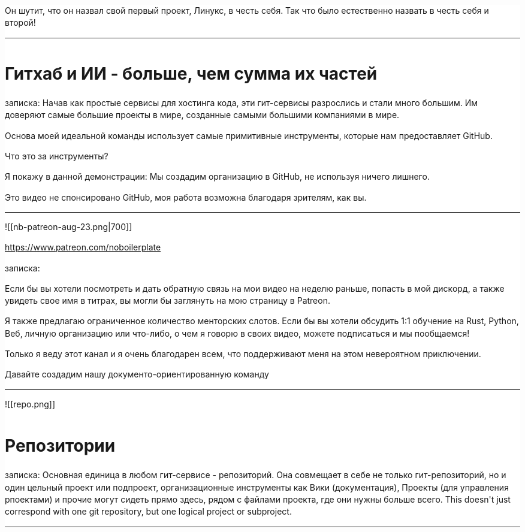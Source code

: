 Он шутит, что он назвал свой первый проект, Линукс, в честь себя. Так что было естественно назвать в честь себя и второй!

---

# Гитхаб и ИИ - больше, чем сумма их частей

записка:
Начав как простые сервисы для хостинга кода, эти гит-сервисы разрослись и стали много большим. Им доверяют самые большие проекты в мире, созданные самыми большими компаниями в мире.

Основа моей идеальной команды использует самые примитивные инструменты, которые нам предоставляет GitHub.

Что это за инструменты?

Я покажу в данной демонстрации:
Мы создадим организацию в GitHub, не используя ничего лишнего.

Это видео не спонсировано GitHub, моя работа возможна благодаря зрителям, как вы.

---

![[nb-patreon-aug-23.png|700]]

https://www.patreon.com/noboilerplate

записка:

Если бы вы хотели посмотреть и дать обратную связь на мои видео на неделю раньше, попасть в мой дискорд, а также увидеть свое имя в титрах, вы могли бы заглянуть на мою страницу в Patreon.

Я также предлагаю ограниченное количество менторских слотов. Если бы вы хотели обсудить 1:1 обучение на Rust, Python, Веб, личную организацию или что-либо, о чем я говорю в своих видео, можете подписаться и мы пообщаемся!

Только я веду этот канал и я очень благодарен всем, что поддерживают меня на этом невероятном приключении.

Давайте создадим нашу документо-ориентированную команду

---
![[repo.png]]

# Репозитории

записка:
Основная единица в любом гит-сервисе - репозиторий.
Она совмещает в себе не только гит-репозиторий, но и один цельный проект или подпроект, организационные инструменты как Вики (документация), Проекты (для управления рпоектами) и прочие могут сидеть прямо здесь, рядом с файлами проекта, где они нужны больше всего.
This doesn't just correspond with one git repository, but one logical project or subproject.

---
